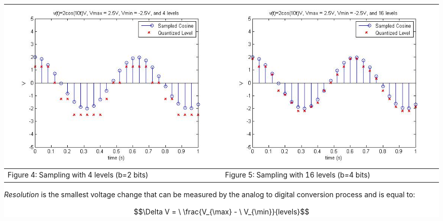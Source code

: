 |![V:\\Courses\\ECE315\\Spring2010\\UpdatedReadings\\Drawings\\Lesson22-1.jpg](./ECE215_B2_Obj05_Reading_media/media/image4.jpeg)|![V:\\Courses\\ECE315\\Spring2010\\UpdatedReadings\\Drawings\\Lesson22-2.jpg](./ECE215_B2_Obj05_Reading_media/media/image5.jpeg)|
|-----------------------------------------|------------------------------|
|Figure 4: Sampling with 4 levels (b=2 bits)|Figure 5: Sampling with 16 levels (b=4 bits)|

*Resolution* is the smallest voltage change that can be measured by the
analog to digital conversion process and is equal to:

$$\Delta V = \ \frac{V_{\max} - \ V_{\min}}{levels}$$
